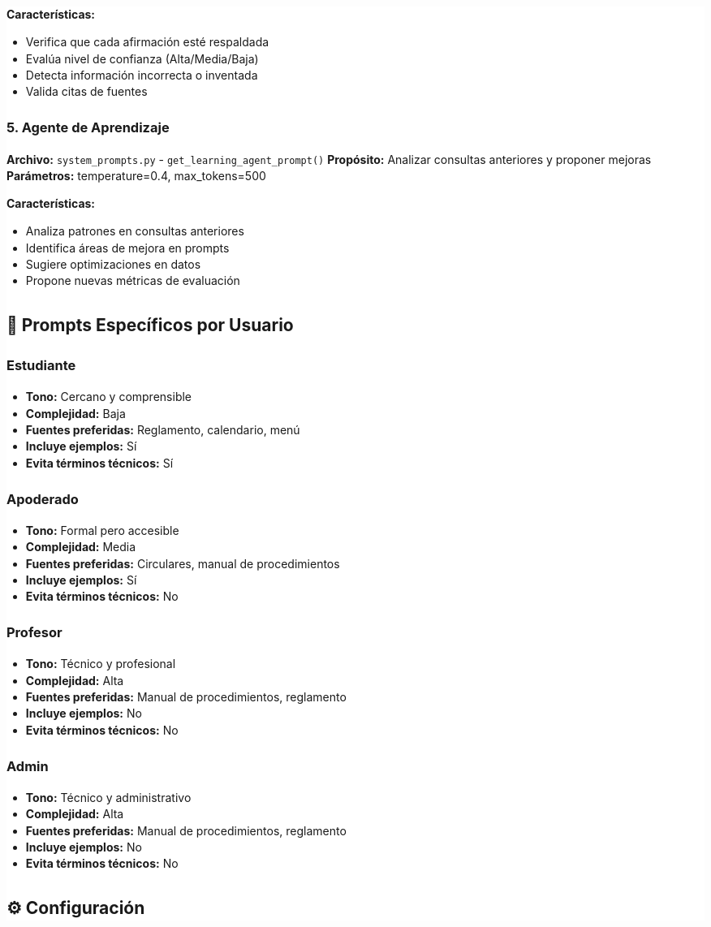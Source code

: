**Características:**
- Verifica que cada afirmación esté respaldada
- Evalúa nivel de confianza (Alta/Media/Baja)
- Detecta información incorrecta o inventada
- Valida citas de fuentes

### 5. Agente de Aprendizaje
**Archivo:** `system_prompts.py` - `get_learning_agent_prompt()`
**Propósito:** Analizar consultas anteriores y proponer mejoras
**Parámetros:** temperature=0.4, max_tokens=500

**Características:**
- Analiza patrones en consultas anteriores
- Identifica áreas de mejora en prompts
- Sugiere optimizaciones en datos
- Propone nuevas métricas de evaluación

## 👥 Prompts Específicos por Usuario

### Estudiante
- **Tono:** Cercano y comprensible
- **Complejidad:** Baja
- **Fuentes preferidas:** Reglamento, calendario, menú
- **Incluye ejemplos:** Sí
- **Evita términos técnicos:** Sí

### Apoderado
- **Tono:** Formal pero accesible
- **Complejidad:** Media
- **Fuentes preferidas:** Circulares, manual de procedimientos
- **Incluye ejemplos:** Sí
- **Evita términos técnicos:** No

### Profesor
- **Tono:** Técnico y profesional
- **Complejidad:** Alta
- **Fuentes preferidas:** Manual de procedimientos, reglamento
- **Incluye ejemplos:** No
- **Evita términos técnicos:** No

### Admin
- **Tono:** Técnico y administrativo
- **Complejidad:** Alta
- **Fuentes preferidas:** Manual de procedimientos, reglamento
- **Incluye ejemplos:** No
- **Evita términos técnicos:** No

## ⚙️ Configuración
